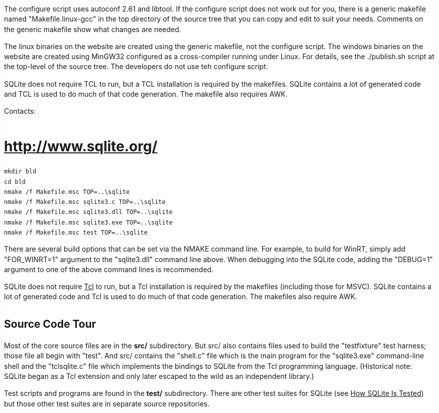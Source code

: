 The configure script uses autoconf 2.61 and libtool.  If the configure
script does not work out for you, there is a generic makefile named
"Makefile.linux-gcc" in the top directory of the source tree that you
can copy and edit to suit your needs.  Comments on the generic makefile
show what changes are needed.

The linux binaries on the website are created using the generic makefile,
not the configure script.  The windows binaries on the website are created
using MinGW32 configured as a cross-compiler running under Linux.  For 
details, see the ./publish.sh script at the top-level of the source tree.
The developers do not use teh configure script.

SQLite does not require TCL to run, but a TCL installation is required
by the makefiles.  SQLite contains a lot of generated code and TCL is
used to do much of that code generation.  The makefile also requires
AWK.

Contacts:

  http://www.sqlite.org/
=======
    mkdir bld
    cd bld
    nmake /f Makefile.msc TOP=..\sqlite
    nmake /f Makefile.msc sqlite3.c TOP=..\sqlite
    nmake /f Makefile.msc sqlite3.dll TOP=..\sqlite
    nmake /f Makefile.msc sqlite3.exe TOP=..\sqlite
    nmake /f Makefile.msc test TOP=..\sqlite

There are several build options that can be set via the NMAKE command
line.  For example, to build for WinRT, simply add "FOR_WINRT=1" argument
to the "sqlite3.dll" command line above.  When debugging into the SQLite
code, adding the "DEBUG=1" argument to one of the above command lines is
recommended.

SQLite does not require [Tcl](http://www.tcl.tk/) to run, but a Tcl installation
is required by the makefiles (including those for MSVC).  SQLite contains
a lot of generated code and Tcl is used to do much of that code generation.
The makefiles also require AWK.

## Source Code Tour

Most of the core source files are in the **src/** subdirectory.  But
src/ also contains files used to build the "testfixture" test harness;
those file all begin with "test".  And src/ contains the "shell.c" file
which is the main program for the "sqlite3.exe" command-line shell and
the "tclsqlite.c" file which implements the bindings to SQLite from the
Tcl programming language.  (Historical note:  SQLite began as a Tcl
extension and only later escaped to the wild as an independent library.)

Test scripts and programs are found in the **test/** subdirectory.
There are other test suites for SQLite (see
[How SQLite Is Tested](http://www.sqlite.org/testing.html))
but those other test suites are
in separate source repositories.

